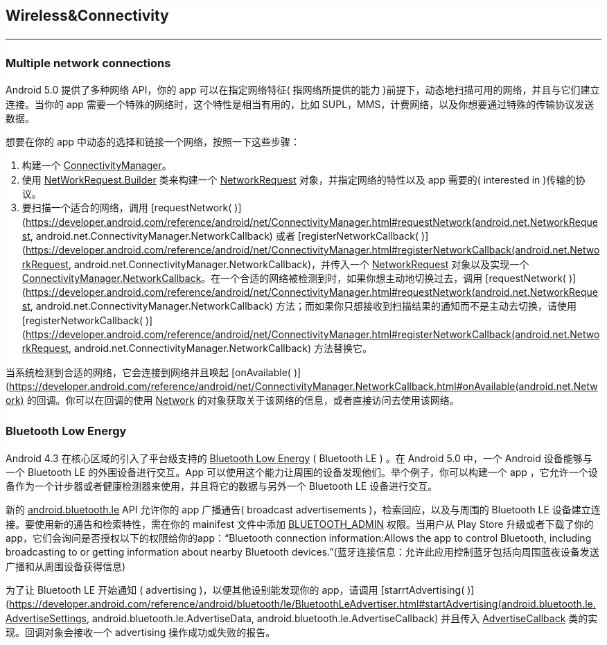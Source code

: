 
## Wireless&Connectivity
***

### Multiple network connections

Android 5.0 提供了多种网络 API，你的 app 可以在指定网络特征( 指网络所提供的能力 )前提下，动态地扫描可用的网络，并且与它们建立连接。当你的 app 需要一个特殊的网络时，这个特性是相当有用的，比如 SUPL，MMS，计费网络，以及你想要通过特殊的传输协议发送数据。

想要在你的 app 中动态的选择和链接一个网络，按照一下这些步骤：

1. 构建一个 [ConnectivityManager](https://developer.android.com/reference/android/net/ConnectivityManager.html)。
2. 使用 [NetWorkRequest.Builder](https://developer.android.com/reference/android/net/NetworkRequest.Builder.html) 类来构建一个 [NetworkRequest](https://developer.android.com/reference/android/net/NetworkRequest.html) 对象，并指定网络的特性以及 app 需要的( interested in )传输的协议。
3. 要扫描一个适合的网络，调用 [requestNetwork( )](https://developer.android.com/reference/android/net/ConnectivityManager.html#requestNetwork(android.net.NetworkRequest, android.net.ConnectivityManager.NetworkCallback) 或者 [registerNetworkCallback( )](https://developer.android.com/reference/android/net/ConnectivityManager.html#registerNetworkCallback(android.net.NetworkRequest, android.net.ConnectivityManager.NetworkCallback)，并传入一个 [NetworkRequest](https://developer.android.com/reference/android/net/NetworkRequest.html) 对象以及实现一个 [ConnectivityManager.NetworkCallback](https://developer.android.com/reference/android/net/ConnectivityManager.NetworkCallback.html)。在一个合适的网络被检测到时，如果你想主动地切换过去，调用 [requestNetwork( )](https://developer.android.com/reference/android/net/ConnectivityManager.html#requestNetwork(android.net.NetworkRequest, android.net.ConnectivityManager.NetworkCallback) 方法；而如果你只想接收到扫描结果的通知而不是主动去切换，请使用 [registerNetworkCallback( )](https://developer.android.com/reference/android/net/ConnectivityManager.html#registerNetworkCallback(android.net.NetworkRequest, android.net.ConnectivityManager.NetworkCallback) 方法替换它。

当系统检测到合适的网络，它会连接到网络并且唤起 [onAvailable( )](https://developer.android.com/reference/android/net/ConnectivityManager.NetworkCallback.html#onAvailable(android.net.Network) 的回调。你可以在回调的使用 [Network](https://developer.android.com/reference/android/net/Network.html) 的对象获取关于该网络的信息，或者直接访问去使用该网络。


### Bluetooth Low Energy

Android 4.3 在核心区域的引入了平台级支持的 [Bluetooth Low Energy](https://developer.android.com/guide/topics/connectivity/bluetooth-le.html) ( Bluetooth LE ) 。在 Android 5.0 中，一个 Android 设备能够与一个 Bluetooth LE 的外围设备进行交互。App 可以使用这个能力让周围的设备发现他们。举个例子，你可以构建一个 app ，它允许一个设备作为一个计步器或者健康检测器来使用，并且将它的数据与另外一个 Bluetooth LE 设备进行交互。

新的 [android.bluetooth.le](https://developer.android.com/reference/android/bluetooth/le/package-summary.html) API 允许你的 app 广播通告( broadcast advertisements )，检索回应，以及与周围的 Bluetooth LE 设备建立连接。要使用新的通告和检索特性，需在你的 mainifest 文件中添加 [BLUETOOTH_ADMIN](https://developer.android.com/reference/android/Manifest.permission.html#BLUETOOTH_ADMIN) 权限。当用户从 Play Store 升级或者下载了你的 app，它们会询问是否授权以下的权限给你的app：“Bluetooth connection information:Allows the app to control Bluetooth, including broadcasting to or getting information about nearby Bluetooth devices.”(蓝牙连接信息：允许此应用控制蓝牙包括向周围蓝夜设备发送广播和从周围设备获得信息)

为了让 Bluetooth LE 开始通知 ( advertising )，以便其他设别能发现你的 app，请调用 [starrtAdvertising( )](https://developer.android.com/reference/android/bluetooth/le/BluetoothLeAdvertiser.html#startAdvertising(android.bluetooth.le.AdvertiseSettings, android.bluetooth.le.AdvertiseData, android.bluetooth.le.AdvertiseCallback) 并且传入 [AdvertiseCallback](https://developer.android.com/reference/android/bluetooth/le/AdvertiseCallback.html) 类的实现。回调对象会接收一个 advertising 操作成功或失败的报告。
